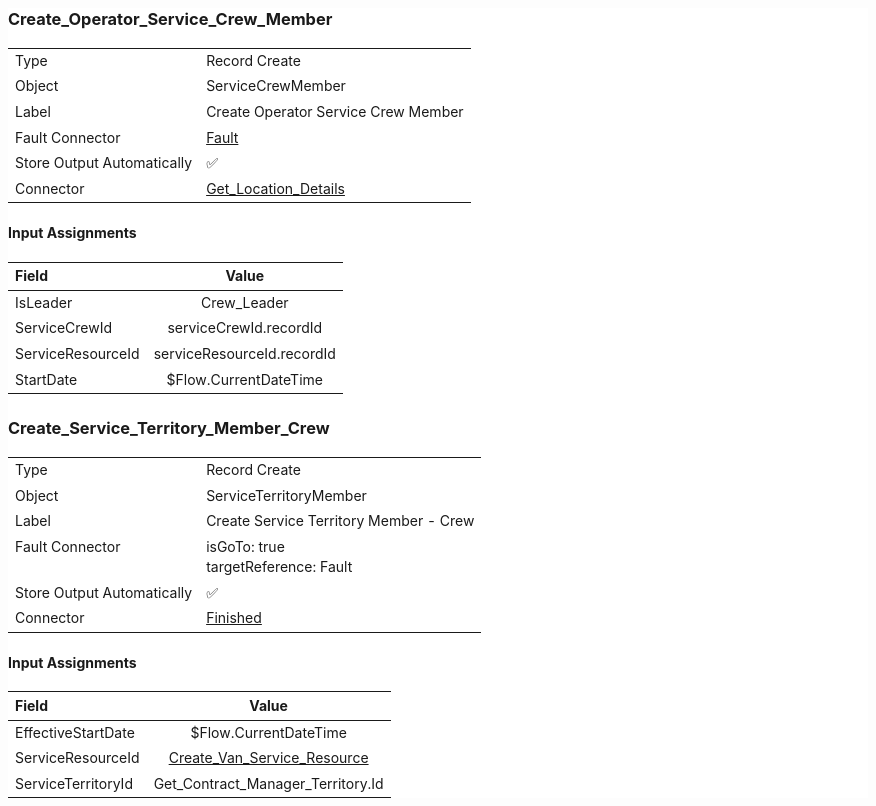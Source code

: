 
### Create_Operator_Service_Crew_Member

|||
|:---|:---|
|Type|Record Create|
|Object|ServiceCrewMember|
|Label|Create Operator Service Crew Member|
|Fault Connector|[Fault](#fault)|
|Store Output Automatically|✅|
|Connector|[Get_Location_Details](#get_location_details)|


#### Input Assignments

|Field|Value|
|:-- |:--: |
|IsLeader|Crew_Leader|
|ServiceCrewId|serviceCrewId.recordId|
|ServiceResourceId|serviceResourceId.recordId|
|StartDate|$Flow.CurrentDateTime|




### Create_Service_Territory_Member_Crew

|||
|:---|:---|
|Type|Record Create|
|Object|ServiceTerritoryMember|
|Label|Create Service Territory Member - Crew|
|Fault Connector|isGoTo: true<br/>targetReference: Fault<br/>|
|Store Output Automatically|✅|
|Connector|[Finished](#finished)|


#### Input Assignments

|Field|Value|
|:-- |:--: |
|EffectiveStartDate|$Flow.CurrentDateTime|
|ServiceResourceId|[Create_Van_Service_Resource](#create_van_service_resource)|
|ServiceTerritoryId|Get_Contract_Manager_Territory.Id|
